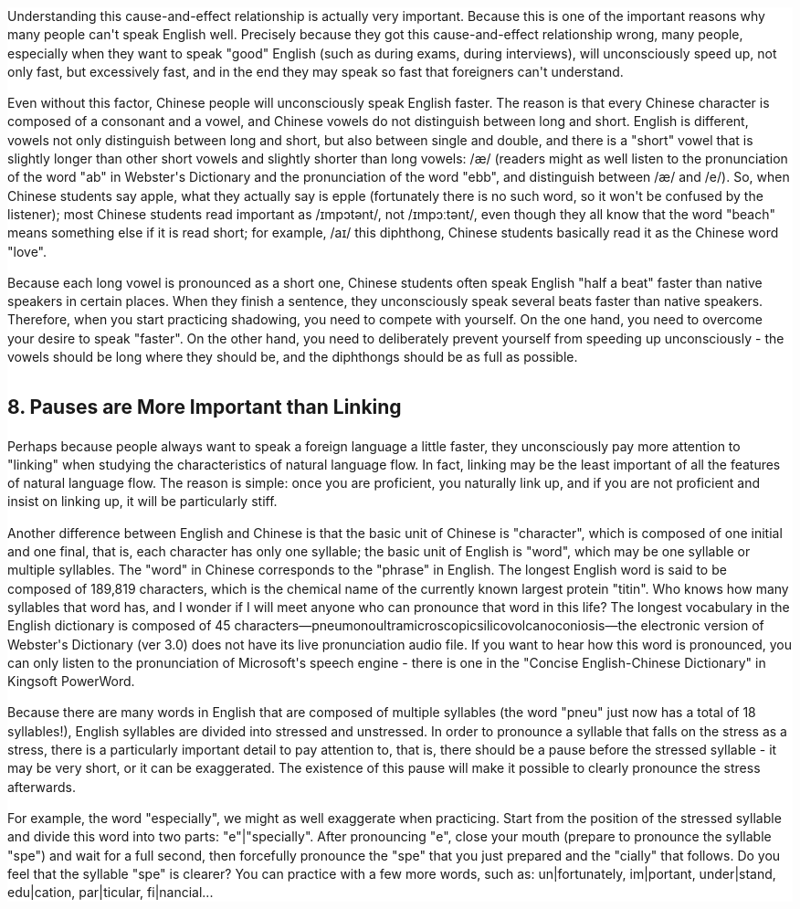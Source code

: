 Understanding this cause-and-effect relationship is actually very important. Because this is one of the important reasons why many people can't speak English well. Precisely because they got this cause-and-effect relationship wrong, many people, especially when they want to speak "good" English (such as during exams, during interviews), will unconsciously speed up, not only fast, but excessively fast, and in the end they may speak so fast that foreigners can't understand.

Even without this factor, Chinese people will unconsciously speak English faster. The reason is that every Chinese character is composed of a consonant and a vowel, and Chinese vowels do not distinguish between long and short. English is different, vowels not only distinguish between long and short, but also between single and double, and there is a "short" vowel that is slightly longer than other short vowels and slightly shorter than long vowels: /æ/ (readers might as well listen to the pronunciation of the word "ab" in Webster's Dictionary and the pronunciation of the word "ebb", and distinguish between /æ/ and /e/). So, when Chinese students say apple, what they actually say is epple (fortunately there is no such word, so it won't be confused by the listener); most Chinese students read important as /ɪmpɔtənt/, not /ɪmpɔːtənt/, even though they all know that the word "beach" means something else if it is read short; for example, /aɪ/ this diphthong, Chinese students basically read it as the Chinese word "love".

Because each long vowel is pronounced as a short one, Chinese students often speak English "half a beat" faster than native speakers in certain places. When they finish a sentence, they unconsciously speak several beats faster than native speakers. Therefore, when you start practicing shadowing, you need to compete with yourself. On the one hand, you need to overcome your desire to speak "faster". On the other hand, you need to deliberately prevent yourself from speeding up unconsciously - the vowels should be long where they should be, and the diphthongs should be as full as possible.

## 8. Pauses are More Important than Linking

Perhaps because people always want to speak a foreign language a little faster, they unconsciously pay more attention to "linking" when studying the characteristics of natural language flow. In fact, linking may be the least important of all the features of natural language flow. The reason is simple: once you are proficient, you naturally link up, and if you are not proficient and insist on linking up, it will be particularly stiff.

Another difference between English and Chinese is that the basic unit of Chinese is "character", which is composed of one initial and one final, that is, each character has only one syllable; the basic unit of English is "word", which may be one syllable or multiple syllables. The "word" in Chinese corresponds to the "phrase" in English. The longest English word is said to be composed of 189,819 characters, which is the chemical name of the currently known largest protein "titin". Who knows how many syllables that word has, and I wonder if I will meet anyone who can pronounce that word in this life? The longest vocabulary in the English dictionary is composed of 45 characters—pneumonoultramicroscopicsilicovolcanoconiosis—the electronic version of Webster's Dictionary (ver 3.0) does not have its live pronunciation audio file. If you want to hear how this word is pronounced, you can only listen to the pronunciation of Microsoft's speech engine - there is one in the "Concise English-Chinese Dictionary" in Kingsoft PowerWord.

Because there are many words in English that are composed of multiple syllables (the word "pneu" just now has a total of 18 syllables!), English syllables are divided into stressed and unstressed. In order to pronounce a syllable that falls on the stress as a stress, there is a particularly important detail to pay attention to, that is, there should be a pause before the stressed syllable - it may be very short, or it can be exaggerated. The existence of this pause will make it possible to clearly pronounce the stress afterwards.

For example, the word "especially", we might as well exaggerate when practicing. Start from the position of the stressed syllable and divide this word into two parts: "e"|"specially". After pronouncing "e", close your mouth (prepare to pronounce the syllable "spe") and wait for a full second, then forcefully pronounce the "spe" that you just prepared and the "cially" that follows. Do you feel that the syllable "spe" is clearer? You can practice with a few more words, such as: un|fortunately, im|portant, under|stand, edu|cation, par|ticular, fi|nancial...
